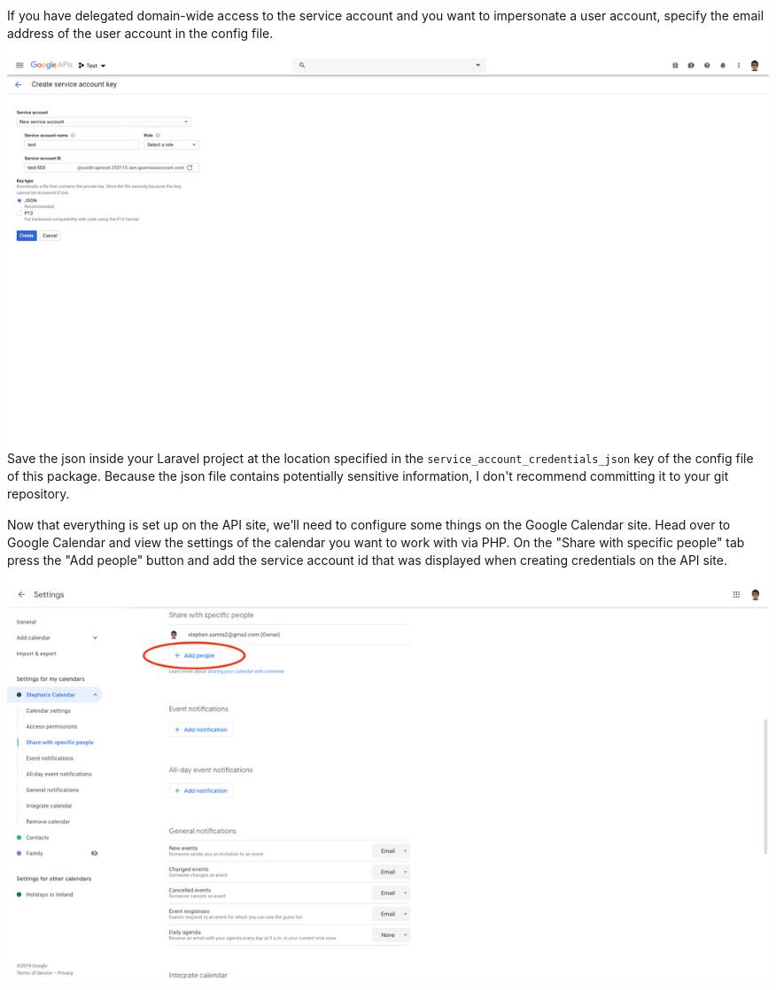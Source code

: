 If you have delegated domain-wide access to the service account and you want to impersonate a user account, specify the email address of the user account in the config file.

![7](./docs/v2/7.png)

Save the json inside your Laravel project at the location specified in the `service_account_credentials_json` key of the config file of this package. Because the json file contains potentially sensitive information, I don't recommend committing it to your git repository.

Now that everything is set up on the API site, we’ll need to configure some things on the Google Calendar site. Head over to Google Calendar and view the settings of the calendar you want to work with via PHP.  On the "Share with specific people" tab press the "Add people" button and add the service account id that was displayed when creating credentials on the API site.

![8](./docs/v2/8.png)

